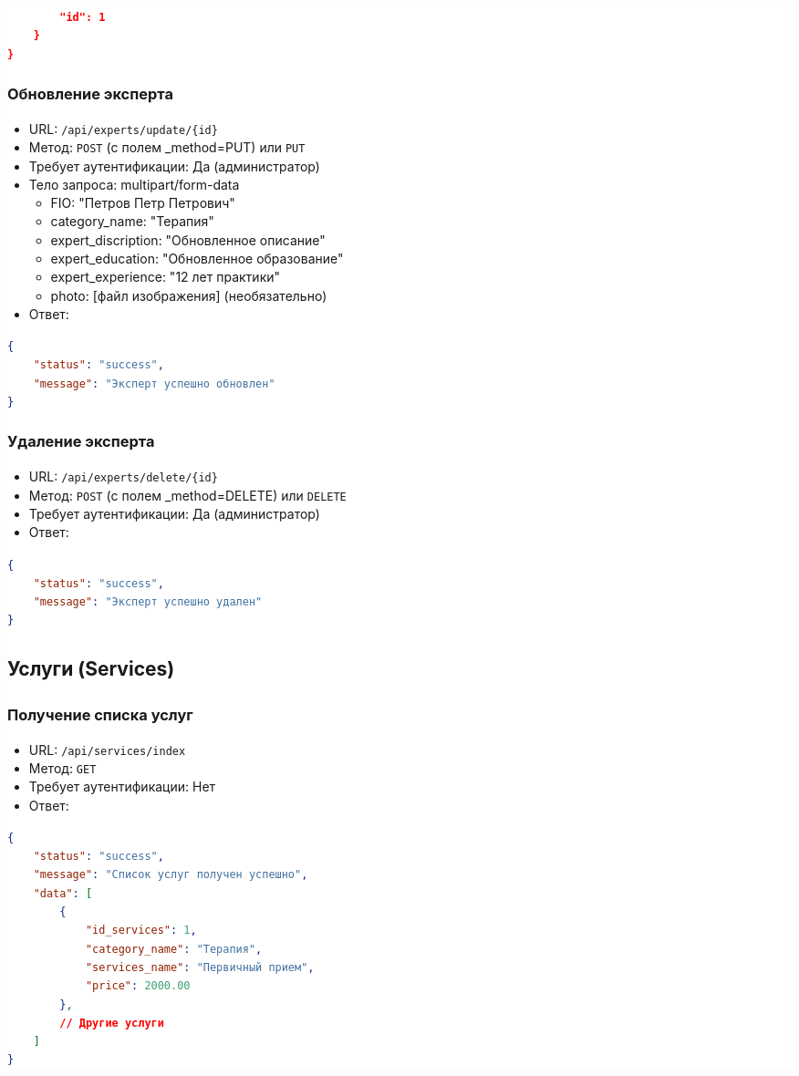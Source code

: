 ```json
        "id": 1
    }
}
```

### Обновление эксперта

- URL: `/api/experts/update/{id}`
- Метод: `POST` (с полем _method=PUT) или `PUT`
- Требует аутентификации: Да (администратор)
- Тело запроса: multipart/form-data
  - FIO: "Петров Петр Петрович"
  - category_name: "Терапия"
  - expert_discription: "Обновленное описание"
  - expert_education: "Обновленное образование"
  - expert_experience: "12 лет практики"
  - photo: [файл изображения] (необязательно)
- Ответ:
```json
{
    "status": "success",
    "message": "Эксперт успешно обновлен"
}
```

### Удаление эксперта

- URL: `/api/experts/delete/{id}`
- Метод: `POST` (с полем _method=DELETE) или `DELETE`
- Требует аутентификации: Да (администратор)
- Ответ:
```json
{
    "status": "success",
    "message": "Эксперт успешно удален"
}
```

## Услуги (Services)

### Получение списка услуг

- URL: `/api/services/index`
- Метод: `GET`
- Требует аутентификации: Нет
- Ответ:
```json
{
    "status": "success",
    "message": "Список услуг получен успешно",
    "data": [
        {
            "id_services": 1,
            "category_name": "Терапия",
            "services_name": "Первичный прием",
            "price": 2000.00
        },
        // Другие услуги
    ]
}
```
